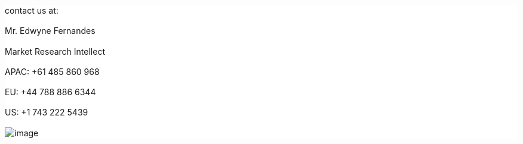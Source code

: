 contact us at:</strong></p><p>Mr. Edwyne Fernandes</p><p>Market Research Intellect</p><p>APAC: +61 485 860 968</p><p>EU: +44 788 886 6344</p><p>US: +1 743 222 5439</p>
![image](https://github.com/user-attachments/assets/fb45c425-04aa-4b6a-8dcc-5083dae0b684)
